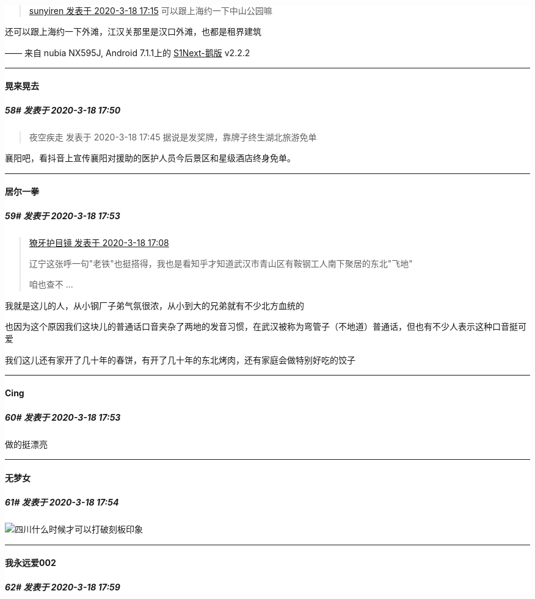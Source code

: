 
<blockquote><a href="httphttps://bbs.saraba1st.com/2b/forum.php?mod=redirect&amp;goto=findpost&amp;pid=46787653&amp;ptid=1919545" target="_blank">sunyiren 发表于 2020-3-18 17:15</a>
可以跟上海约一下中山公园嘛</blockquote>
还可以跟上海约一下外滩，江汉关那里是汉口外滩，也都是租界建筑

—— 来自 nubia NX595J, Android 7.1.1上的 [S1Next-鹅版](https://github.com/ykrank/S1-Next/releases) v2.2.2


-----

####  晃来晃去  
##### 58#       发表于 2020-3-18 17:50


<blockquote>夜空疾走 发表于 2020-3-18 17:45
据说是发奖牌，靠牌子终生湖北旅游免单</blockquote>
襄阳吧，看抖音上宣传襄阳对援助的医护人员今后景区和星级酒店终身免单。


-----

####  居尔一拳  
##### 59#       发表于 2020-3-18 17:53


<blockquote><a href="httphttps://bbs.saraba1st.com/2b/forum.php?mod=redirect&amp;goto=findpost&amp;pid=46787568&amp;ptid=1919545" target="_blank">獠牙护目镜 发表于 2020-3-18 17:08</a>

辽宁这张呼一句"老铁"也挺搭得，我也是看知乎才知道武汉市青山区有鞍钢工人南下聚居的东北"飞地"

咱也查不 ...</blockquote>
我就是这儿的人，从小钢厂子弟气氛很浓，从小到大的兄弟就有不少北方血统的

也因为这个原因我们这块儿的普通话口音夹杂了两地的发音习惯，在武汉被称为弯管子（不地道）普通话，但也有不少人表示这种口音挺可爱

我们这儿还有家开了几十年的春饼，有开了几十年的东北烤肉，还有家庭会做特别好吃的饺子


-----

####  Cing  
##### 60#       发表于 2020-3-18 17:53


做的挺漂亮


-----

####  无梦女  
##### 61#       发表于 2020-3-18 17:54


<img src="https://static.saraba1st.com/image/smiley/face2017/018.png" referrerpolicy="no-referrer">四川什么时候才可以打破刻板印象


-----

####  我永远爱002  
##### 62#       发表于 2020-3-18 17:59
